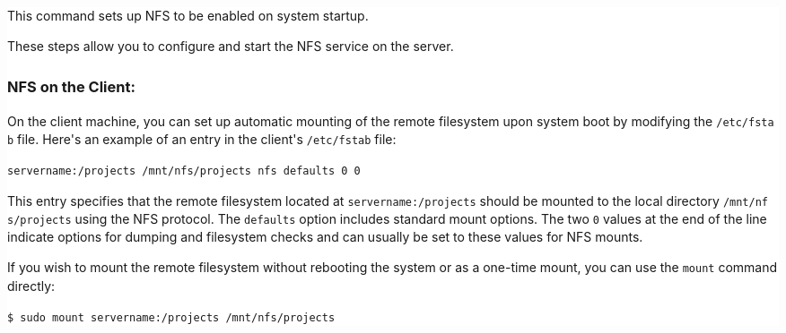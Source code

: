 This command sets up NFS to be enabled on system startup.

These steps allow you to configure and start the NFS service on the server.

### NFS on the Client:

On the client machine, you can set up automatic mounting of the remote filesystem upon system boot by modifying the `/etc/fstab` file. Here's an example of an entry in the client's `/etc/fstab` file:

```shell
servername:/projects /mnt/nfs/projects nfs defaults 0 0
```

This entry specifies that the remote filesystem located at `servername:/projects` should be mounted to the local directory `/mnt/nfs/projects` using the NFS protocol. The `defaults` option includes standard mount options. The two `0` values at the end of the line indicate options for dumping and filesystem checks and can usually be set to these values for NFS mounts.

If you wish to mount the remote filesystem without rebooting the system or as a one-time mount, you can use the `mount` command directly:

```shell
$ sudo mount servername:/projects /mnt/nfs/projects
```

